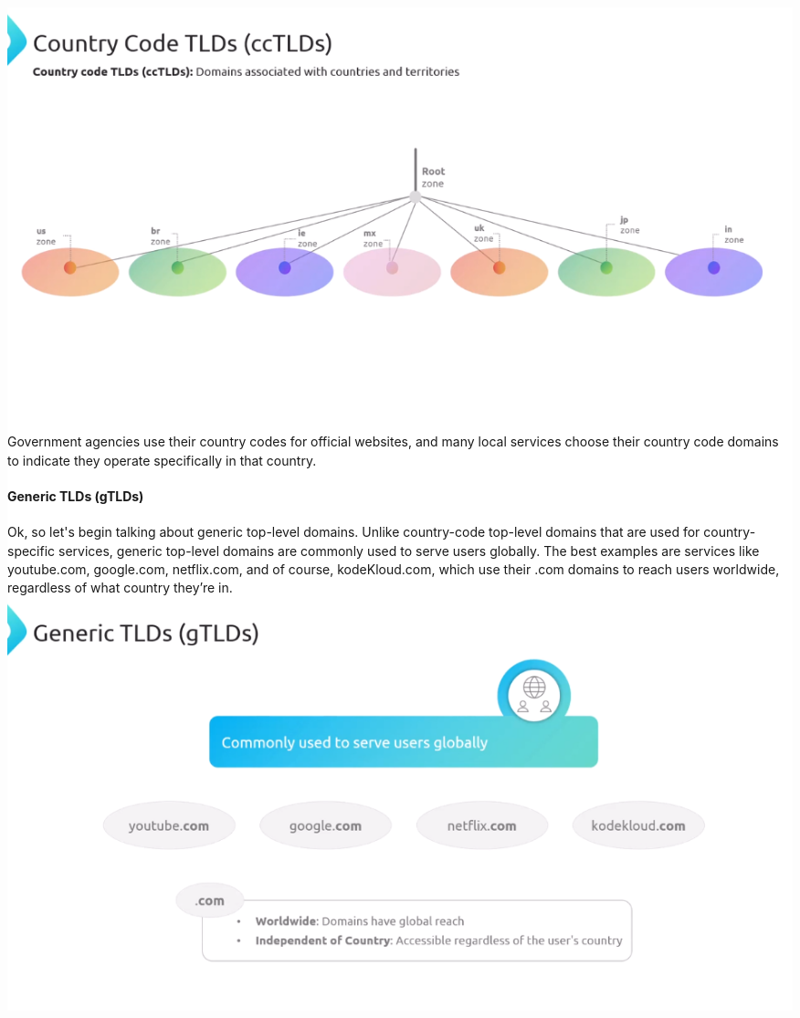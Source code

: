 ![Network Image](image/tld/4.png) <br>

Government agencies use their country codes for official websites, and many local services choose their country code domains to indicate they operate specifically in that country.

#### Generic TLDs (gTLDs)
Ok, so let's begin talking about generic top-level domains. Unlike country-code top-level domains that are used for country-specific services, generic top-level domains are commonly used to serve users globally. The best examples are services like youtube.com, google.com, netflix.com, and of course, kodeKloud.com, which use their .com domains to reach users worldwide, regardless of what country they’re in.<br>
![Network Image](image/tld/5.png) <br>
